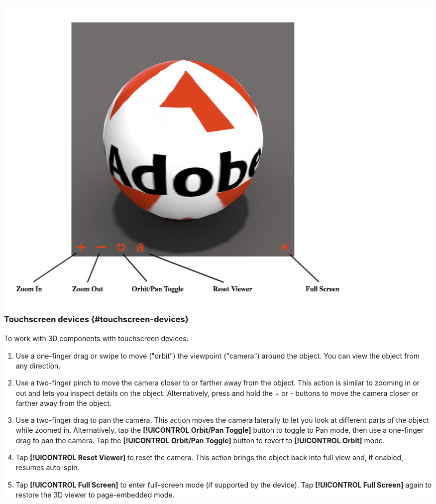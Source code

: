 ![screen_shot_2017-12-11at145654](assets/screen_shot_2017-12-11at145654.png) 

### Touchscreen devices {#touchscreen-devices}

To work with 3D components with touchscreen devices:

1. Use a one-finger drag or swipe to move ("orbit") the viewpoint ("camera") around the object. You can view the object from any direction.  

1. Use a two-finger pinch to move the camera closer to or farther away from the object. This action is similar to zooming in or out and lets you inspect details on the object. Alternatively, press and hold the + or - buttons to move the camera closer or farther away from the object.  

1. Use a two-finger drag to pan the camera. This action moves the camera laterally to let you look at different parts of the object while zoomed in. Alternatively, tap the **[!UICONTROL Orbit/Pan Toggle]** button to toggle to Pan mode, then use a one-finger drag to pan the camera. Tap the **[!UICONTROL Orbit/Pan Toggle]** button to revert to **[!UICONTROL Orbit]** mode.  

1. Tap **[!UICONTROL Reset Viewer]** to reset the camera. This action brings the object back into full view and, if enabled, resumes auto-spin.  

1. Tap **[!UICONTROL Full Screen]** to enter full-screen mode (if supported by the device). Tap **[!UICONTROL Full Screen]** again to restore the 3D viewer to page-embedded mode.
